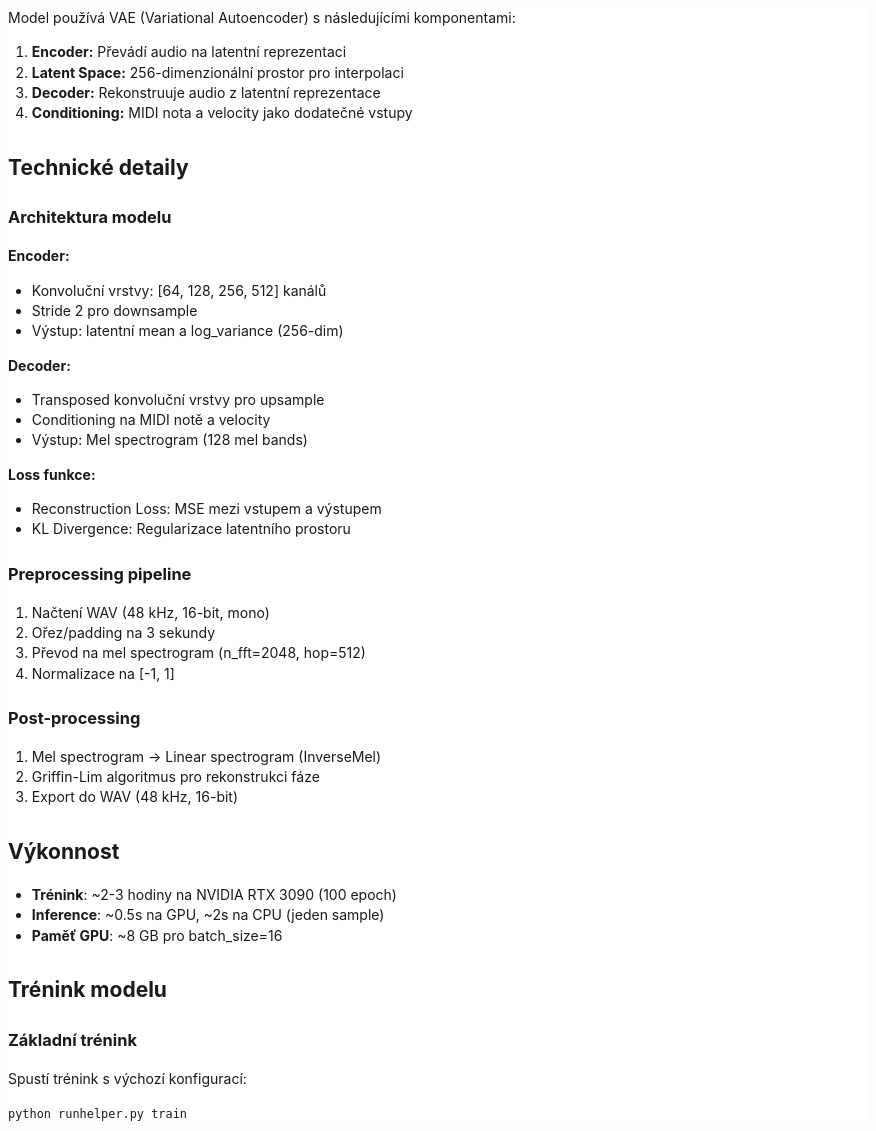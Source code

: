 Model používá VAE (Variational Autoencoder) s následujícími komponentami:

1.  **Encoder:** Převádí audio na latentní reprezentaci
2.  **Latent Space:** 256-dimenzionální prostor pro interpolaci
3.  **Decoder:** Rekonstruuje audio z latentní reprezentace
4.  **Conditioning:** MIDI nota a velocity jako dodatečné vstupy

## Technické detaily

### Architektura modelu

**Encoder:**
- Konvoluční vrstvy: [64, 128, 256, 512] kanálů
- Stride 2 pro downsample
- Výstup: latentní mean a log_variance (256-dim)

**Decoder:**
- Transposed konvoluční vrstvy pro upsample
- Conditioning na MIDI notě a velocity
- Výstup: Mel spectrogram (128 mel bands)

**Loss funkce:**
- Reconstruction Loss: MSE mezi vstupem a výstupem
- KL Divergence: Regularizace latentního prostoru

### Preprocessing pipeline

1. Načtení WAV (48 kHz, 16-bit, mono)
2. Ořez/padding na 3 sekundy
3. Převod na mel spectrogram (n_fft=2048, hop=512)
4. Normalizace na [-1, 1]

### Post-processing

1. Mel spectrogram → Linear spectrogram (InverseMel)
2. Griffin-Lim algoritmus pro rekonstrukci fáze
3. Export do WAV (48 kHz, 16-bit)

## Výkonnost

- **Trénink**: ~2-3 hodiny na NVIDIA RTX 3090 (100 epoch)
- **Inference**: ~0.5s na GPU, ~2s na CPU (jeden sample)
- **Paměť GPU**: ~8 GB pro batch_size=16

## Trénink modelu

### Základní trénink

Spustí trénink s výchozí konfigurací:

```bash
python runhelper.py train
```
